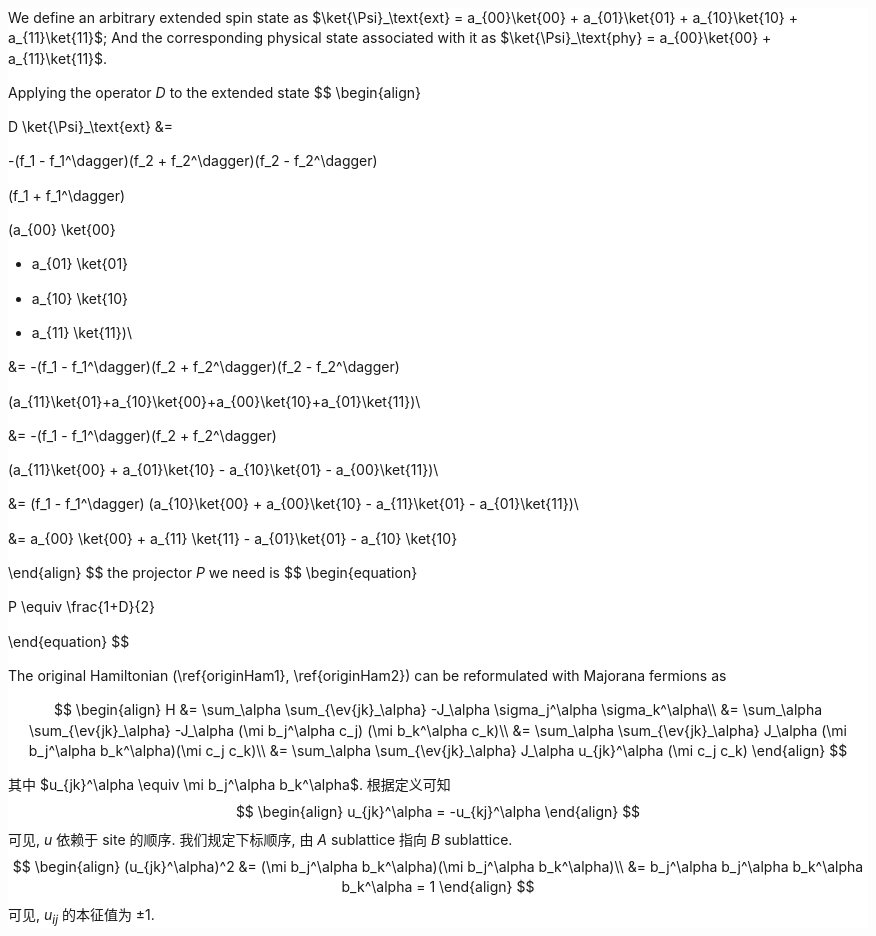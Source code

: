 We define an arbitrary extended spin state as $\ket{\Psi}_\text{ext} = a_{00}\ket{00} + a_{01}\ket{01} + a_{10}\ket{10} + a_{11}\ket{11}$; And the corresponding physical state associated with it as $\ket{\Psi}_\text{phy} = a_{00}\ket{00} + a_{11}\ket{11}$.

Applying the operator $D$ to the extended state
$$
\begin{align}

D \ket{\Psi}_\text{ext} &=

-(f_1 - f_1^\dagger)(f_2 + f_2^\dagger)(f_2 - f_2^\dagger)

(f_1 + f_1^\dagger)

(a_{00} \ket{00}

+ a_{01} \ket{01}

+ a_{10} \ket{10}

+ a_{11} \ket{11})\\

&= -(f_1 - f_1^\dagger)(f_2 + f_2^\dagger)(f_2 - f_2^\dagger)

(a_{11}\ket{01}+a_{10}\ket{00}+a_{00}\ket{10}+a_{01}\ket{11})\\

&= -(f_1 - f_1^\dagger)(f_2 + f_2^\dagger)

(a_{11}\ket{00} + a_{01}\ket{10} - a_{10}\ket{01} - a_{00}\ket{11})\\

&= (f_1 - f_1^\dagger) (a_{10}\ket{00} + a_{00}\ket{10} - a_{11}\ket{01} - a_{01}\ket{11})\\

&= a_{00} \ket{00} + a_{11} \ket{11} - a_{01}\ket{01} - a_{10} \ket{10}

\end{align}
$$
the projector $P$ we need is
$$
\begin{equation}

P \equiv \frac{1+D}{2}

\end{equation}
$$
  

The original Hamiltonian (\ref{originHam1}, \ref{originHam2}) can be reformulated with Majorana fermions as

$$
\begin{align}
H &= \sum_\alpha \sum_{\ev{jk}_\alpha} -J_\alpha \sigma_j^\alpha \sigma_k^\alpha\\
&= \sum_\alpha \sum_{\ev{jk}_\alpha} -J_\alpha (\mi b_j^\alpha c_j) (\mi b_k^\alpha c_k)\\
&= \sum_\alpha \sum_{\ev{jk}_\alpha} J_\alpha
(\mi b_j^\alpha b_k^\alpha)(\mi c_j c_k)\\
&= \sum_\alpha \sum_{\ev{jk}_\alpha} J_\alpha u_{jk}^\alpha (\mi c_j c_k)
\end{align}
$$

其中 $u_{jk}^\alpha \equiv \mi b_j^\alpha b_k^\alpha$. 根据定义可知
$$
\begin{align}
u_{jk}^\alpha = -u_{kj}^\alpha
\end{align}
$$
可见, $u$ 依赖于 site 的顺序. 我们规定下标顺序, 由 $A$ sublattice 指向 $B$ sublattice.
$$
\begin{align}
(u_{jk}^\alpha)^2 &= (\mi b_j^\alpha b_k^\alpha)(\mi b_j^\alpha b_k^\alpha)\\
&= b_j^\alpha b_j^\alpha b_k^\alpha b_k^\alpha = 1
\end{align}
$$
可见, $u_{ij}$ 的本征值为 $\pm 1$.